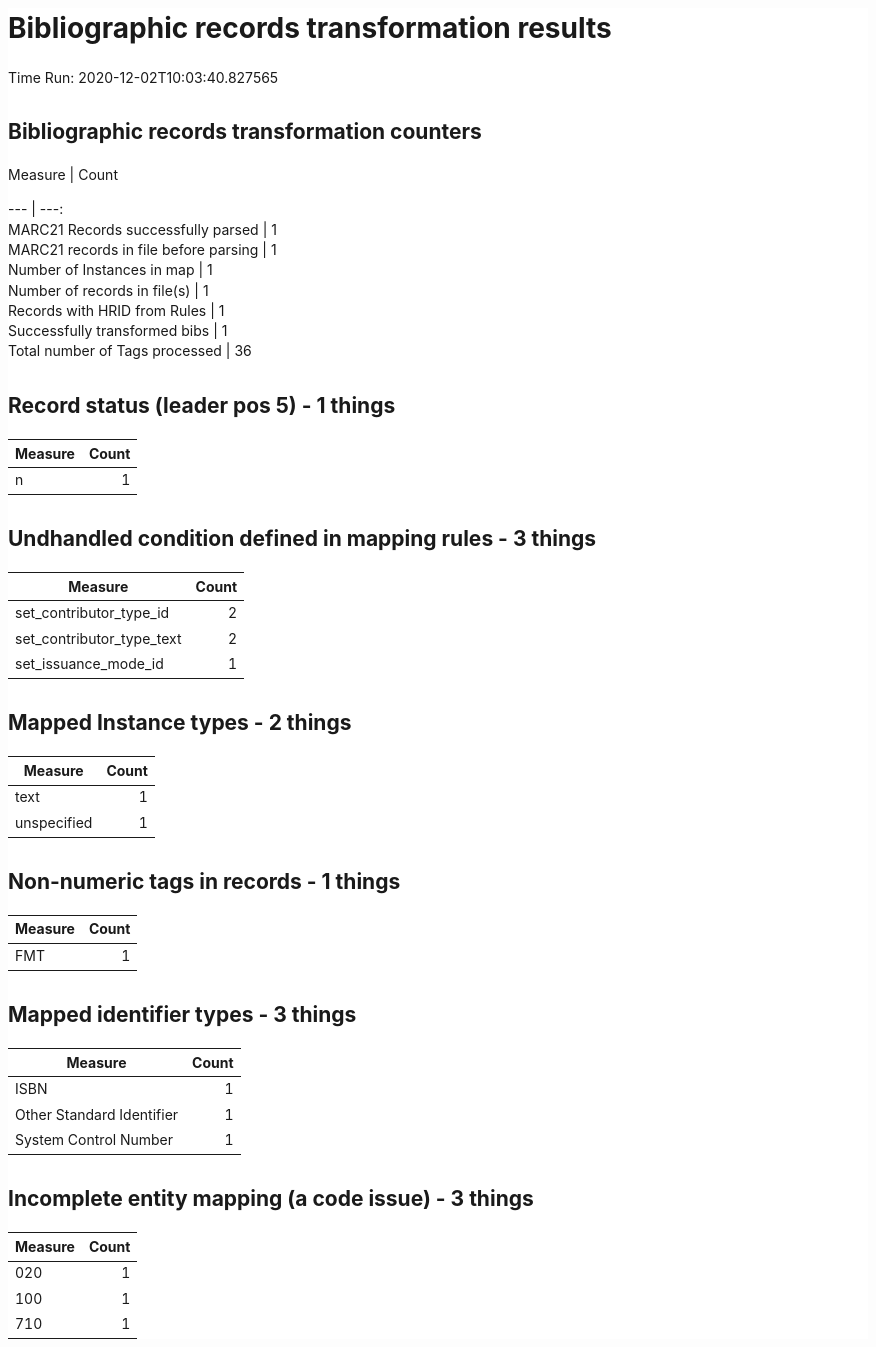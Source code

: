# Bibliographic records transformation results   
Time Run: 2020-12-02T10:03:40.827565   
## Bibliographic records transformation counters   
  Measure   | Count   
   
--- | ---:   
MARC21 Records successfully parsed | 1   
MARC21 records in file before parsing | 1   
Number of Instances in map | 1   
Number of records in file(s) | 1   
Records with HRID from Rules | 1   
Successfully transformed bibs | 1   
Total number of Tags processed | 36   
   
## Record status (leader pos 5) - 1 things   
Measure | Count   
--- | ---:   
n | 1   
   
## Undhandled condition defined in mapping rules - 3 things   
Measure | Count   
--- | ---:   
set_contributor_type_id | 2   
set_contributor_type_text | 2   
set_issuance_mode_id | 1   
   
## Mapped Instance types - 2 things   
Measure | Count   
--- | ---:   
text | 1   
unspecified  | 1   
   
## Non-numeric tags in records - 1 things   
Measure | Count   
--- | ---:   
FMT | 1   
   
## Mapped identifier types - 3 things   
Measure | Count   
--- | ---:   
ISBN | 1   
Other Standard Identifier | 1   
System Control Number | 1   
   
## Incomplete entity mapping (a code issue) - 3 things   
Measure | Count   
--- | ---:   
020 | 1   
100 | 1   
710 | 1   
   